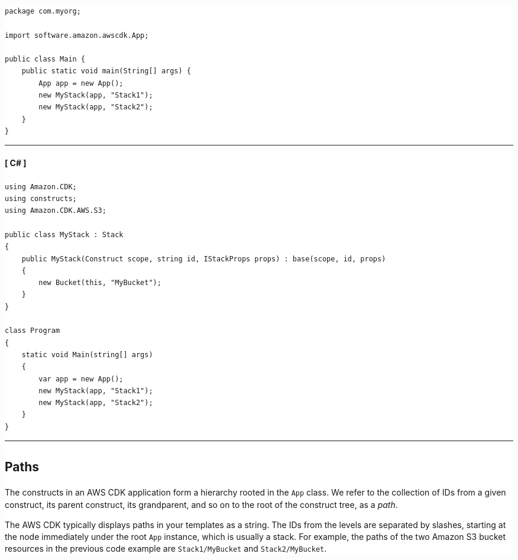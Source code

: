 ```
package com.myorg;

import software.amazon.awscdk.App;

public class Main {
    public static void main(String[] args) {
        App app = new App();
        new MyStack(app, "Stack1");
        new MyStack(app, "Stack2");
    }
}
```

------
#### [ C\# ]

```
using Amazon.CDK;
using constructs;
using Amazon.CDK.AWS.S3;

public class MyStack : Stack
{
    public MyStack(Construct scope, string id, IStackProps props) : base(scope, id, props)
    {
        new Bucket(this, "MyBucket");
    }
}

class Program
{
    static void Main(string[] args)
    {
        var app = new App();
        new MyStack(app, "Stack1");
        new MyStack(app, "Stack2");
    }
}
```

------

## Paths<a name="identifiers_paths"></a>

The constructs in an AWS CDK application form a hierarchy rooted in the `App` class\. We refer to the collection of IDs from a given construct, its parent construct, its grandparent, and so on to the root of the construct tree, as a *path*\.

The AWS CDK typically displays paths in your templates as a string\. The IDs from the levels are separated by slashes, starting at the node immediately under the root `App` instance, which is usually a stack\. For example, the paths of the two Amazon S3 bucket resources in the previous code example are `Stack1/MyBucket` and `Stack2/MyBucket`\.
